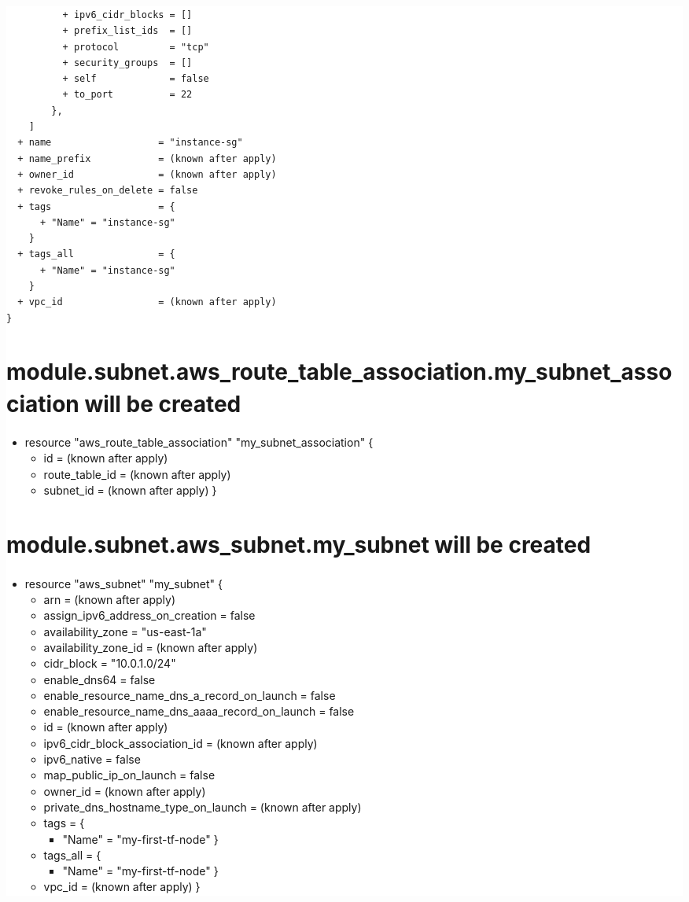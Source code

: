               + ipv6_cidr_blocks = []
              + prefix_list_ids  = []
              + protocol         = "tcp"
              + security_groups  = []
              + self             = false
              + to_port          = 22
            },
        ]
      + name                   = "instance-sg"
      + name_prefix            = (known after apply)
      + owner_id               = (known after apply)
      + revoke_rules_on_delete = false
      + tags                   = {
          + "Name" = "instance-sg"
        }
      + tags_all               = {
          + "Name" = "instance-sg"
        }
      + vpc_id                 = (known after apply)
    }

  # module.subnet.aws_route_table_association.my_subnet_association will be created
  + resource "aws_route_table_association" "my_subnet_association" {
      + id             = (known after apply)
      + route_table_id = (known after apply)
      + subnet_id      = (known after apply)
    }

  # module.subnet.aws_subnet.my_subnet will be created
  + resource "aws_subnet" "my_subnet" {
      + arn                                            = (known after apply)
      + assign_ipv6_address_on_creation                = false
      + availability_zone                              = "us-east-1a"
      + availability_zone_id                           = (known after apply)
      + cidr_block                                     = "10.0.1.0/24"
      + enable_dns64                                   = false
      + enable_resource_name_dns_a_record_on_launch    = false
      + enable_resource_name_dns_aaaa_record_on_launch = false
      + id                                             = (known after apply)
      + ipv6_cidr_block_association_id                 = (known after apply)
      + ipv6_native                                    = false
      + map_public_ip_on_launch                        = false
      + owner_id                                       = (known after apply)
      + private_dns_hostname_type_on_launch            = (known after apply)
      + tags                                           = {
          + "Name" = "my-first-tf-node"
        }
      + tags_all                                       = {
          + "Name" = "my-first-tf-node"
        }
      + vpc_id                                         = (known after apply)
    }
